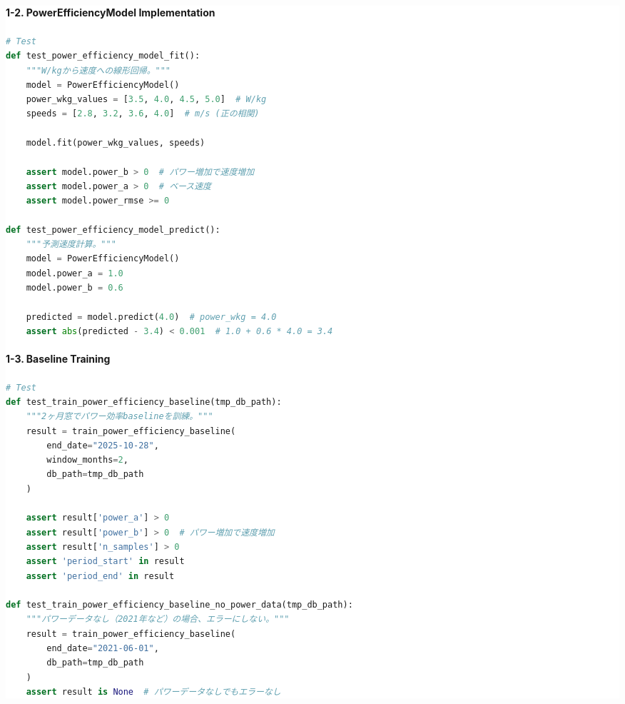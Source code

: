 #### 1-2. PowerEfficiencyModel Implementation

```python
# Test
def test_power_efficiency_model_fit():
    """W/kgから速度への線形回帰。"""
    model = PowerEfficiencyModel()
    power_wkg_values = [3.5, 4.0, 4.5, 5.0]  # W/kg
    speeds = [2.8, 3.2, 3.6, 4.0]  # m/s (正の相関)

    model.fit(power_wkg_values, speeds)

    assert model.power_b > 0  # パワー増加で速度増加
    assert model.power_a > 0  # ベース速度
    assert model.power_rmse >= 0

def test_power_efficiency_model_predict():
    """予測速度計算。"""
    model = PowerEfficiencyModel()
    model.power_a = 1.0
    model.power_b = 0.6

    predicted = model.predict(4.0)  # power_wkg = 4.0
    assert abs(predicted - 3.4) < 0.001  # 1.0 + 0.6 * 4.0 = 3.4
```

#### 1-3. Baseline Training

```python
# Test
def test_train_power_efficiency_baseline(tmp_db_path):
    """2ヶ月窓でパワー効率baselineを訓練。"""
    result = train_power_efficiency_baseline(
        end_date="2025-10-28",
        window_months=2,
        db_path=tmp_db_path
    )

    assert result['power_a'] > 0
    assert result['power_b'] > 0  # パワー増加で速度増加
    assert result['n_samples'] > 0
    assert 'period_start' in result
    assert 'period_end' in result

def test_train_power_efficiency_baseline_no_power_data(tmp_db_path):
    """パワーデータなし（2021年など）の場合、エラーにしない。"""
    result = train_power_efficiency_baseline(
        end_date="2021-06-01",
        db_path=tmp_db_path
    )
    assert result is None  # パワーデータなしでもエラーなし
```
